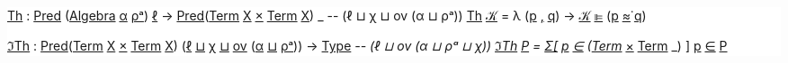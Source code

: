  <a id="3254" href="Setoid.Varieties.SoundAndComplete.html#3254" class="Function">Th</a> <a id="3257" class="Symbol">:</a> <a id="3259" href="Relation.Unary.html#1178" class="Function">Pred</a> <a id="3264" class="Symbol">(</a><a id="3265" href="Setoid.Algebras.Basic.html#2709" class="Record">Algebra</a> <a id="3273" href="Setoid.Varieties.SoundAndComplete.html#3071" class="Bound">α</a> <a id="3275" href="Setoid.Varieties.SoundAndComplete.html#3073" class="Bound">ρᵃ</a><a id="3277" class="Symbol">)</a> <a id="3279" href="Setoid.Varieties.SoundAndComplete.html#3076" class="Bound">ℓ</a> <a id="3281" class="Symbol">→</a> <a id="3283" href="Relation.Unary.html#1178" class="Function">Pred</a><a id="3287" class="Symbol">(</a><a id="3288" href="Base.Terms.Basic.html#2087" class="Datatype">Term</a> <a id="3293" href="Setoid.Varieties.SoundAndComplete.html#1874" class="Generalizable">X</a> <a id="3295" href="Data.Product.Base.html#1618" class="Function Operator">×</a> <a id="3297" href="Base.Terms.Basic.html#2087" class="Datatype">Term</a> <a id="3302" href="Setoid.Varieties.SoundAndComplete.html#1874" class="Generalizable">X</a><a id="3303" class="Symbol">)</a> <a id="3305" class="Symbol">_</a> <a id="3307" class="Comment">-- (ℓ ⊔ χ ⊔ ov (α ⊔ ρᵃ))</a>
 <a id="3333" href="Setoid.Varieties.SoundAndComplete.html#3254" class="Function">Th</a> <a id="3336" href="Setoid.Varieties.SoundAndComplete.html#3336" class="Bound">𝒦</a> <a id="3338" class="Symbol">=</a> <a id="3340" class="Symbol">λ</a> <a id="3342" class="Symbol">(</a><a id="3343" href="Setoid.Varieties.SoundAndComplete.html#3343" class="Bound">p</a> <a id="3345" href="Agda.Builtin.Sigma.html#235" class="InductiveConstructor Operator">,</a> <a id="3347" href="Setoid.Varieties.SoundAndComplete.html#3347" class="Bound">q</a><a id="3348" class="Symbol">)</a> <a id="3350" class="Symbol">→</a> <a id="3352" href="Setoid.Varieties.SoundAndComplete.html#3336" class="Bound">𝒦</a> <a id="3354" href="Setoid.Varieties.SoundAndComplete.html#2319" class="Function Operator">⊫</a> <a id="3356" class="Symbol">(</a><a id="3357" href="Setoid.Varieties.SoundAndComplete.html#3343" class="Bound">p</a> <a id="3359" href="Setoid.Varieties.SoundAndComplete.html#2036" class="InductiveConstructor Operator">≈̇</a> <a id="3362" href="Setoid.Varieties.SoundAndComplete.html#3347" class="Bound">q</a><a id="3363" class="Symbol">)</a>

 <a id="3367" href="Setoid.Varieties.SoundAndComplete.html#3367" class="Function">ℑTh</a> <a id="3371" class="Symbol">:</a> <a id="3373" href="Relation.Unary.html#1178" class="Function">Pred</a><a id="3377" class="Symbol">(</a><a id="3378" href="Base.Terms.Basic.html#2087" class="Datatype">Term</a> <a id="3383" href="Setoid.Varieties.SoundAndComplete.html#1874" class="Generalizable">X</a> <a id="3385" href="Data.Product.Base.html#1618" class="Function Operator">×</a> <a id="3387" href="Base.Terms.Basic.html#2087" class="Datatype">Term</a> <a id="3392" href="Setoid.Varieties.SoundAndComplete.html#1874" class="Generalizable">X</a><a id="3393" class="Symbol">)</a> <a id="3395" class="Symbol">(</a><a id="3396" href="Setoid.Varieties.SoundAndComplete.html#3076" class="Bound">ℓ</a> <a id="3398" href="Agda.Primitive.html#961" class="Primitive Operator">⊔</a> <a id="3400" href="Setoid.Varieties.SoundAndComplete.html#1854" class="Generalizable">χ</a> <a id="3402" href="Agda.Primitive.html#961" class="Primitive Operator">⊔</a> <a id="3404" href="Setoid.Algebras.Basic.html#1081" class="Function">ov</a> <a id="3407" class="Symbol">(</a><a id="3408" href="Setoid.Varieties.SoundAndComplete.html#3071" class="Bound">α</a> <a id="3410" href="Agda.Primitive.html#961" class="Primitive Operator">⊔</a> <a id="3412" href="Setoid.Varieties.SoundAndComplete.html#3073" class="Bound">ρᵃ</a><a id="3414" class="Symbol">))</a> <a id="3417" class="Symbol">→</a> <a id="3419" href="Setoid.Varieties.SoundAndComplete.html#885" class="Primitive">Type</a> <a id="3424" class="Symbol">_</a> <a id="3426" class="Comment">-- (ℓ ⊔ ov (α ⊔ ρᵃ ⊔ χ))</a>
 <a id="3452" href="Setoid.Varieties.SoundAndComplete.html#3367" class="Function">ℑTh</a> <a id="3456" href="Setoid.Varieties.SoundAndComplete.html#3456" class="Bound">P</a> <a id="3458" class="Symbol">=</a> <a id="3460" href="Data.Product.Base.html#1244" class="Function">Σ[</a> <a id="3463" href="Setoid.Varieties.SoundAndComplete.html#3463" class="Bound">p</a> <a id="3465" href="Data.Product.Base.html#1244" class="Function">∈</a> <a id="3467" class="Symbol">(</a><a id="3468" href="Base.Terms.Basic.html#2087" class="Datatype">Term</a> <a id="3473" class="Symbol">_</a> <a id="3475" href="Data.Product.Base.html#1618" class="Function Operator">×</a> <a id="3477" href="Base.Terms.Basic.html#2087" class="Datatype">Term</a> <a id="3482" class="Symbol">_)</a> <a id="3485" href="Data.Product.Base.html#1244" class="Function">]</a> <a id="3487" href="Setoid.Varieties.SoundAndComplete.html#3463" class="Bound">p</a> <a id="3489" href="Relation.Unary.html#1818" class="Function Operator">∈</a> <a id="3491" href="Setoid.Varieties.SoundAndComplete.html#3456" class="Bound">P</a>
